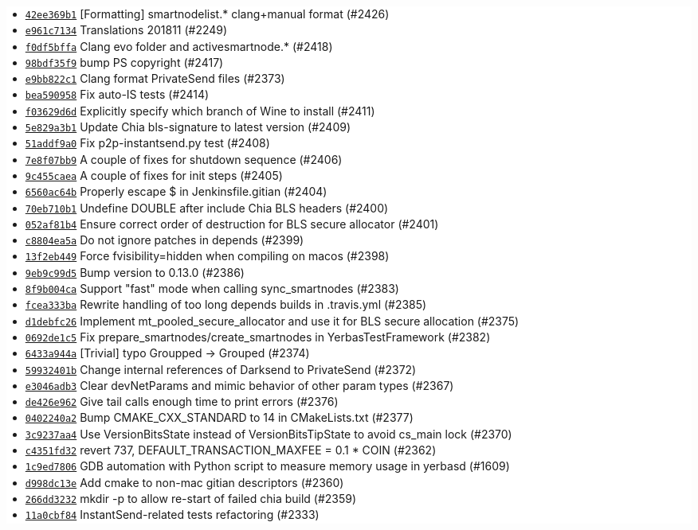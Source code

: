 - [`42ee369b1`](https://github.com/The-Yerbas-Endeavor/yerbas/commit/42ee369b1) [Formatting] smartnodelist.* clang+manual format (#2426)
- [`e961c7134`](https://github.com/The-Yerbas-Endeavor/yerbas/commit/e961c7134) Translations 201811 (#2249)
- [`f0df5bffa`](https://github.com/The-Yerbas-Endeavor/yerbas/commit/f0df5bffa) Clang evo folder and activesmartnode.* (#2418)
- [`98bdf35f9`](https://github.com/The-Yerbas-Endeavor/yerbas/commit/98bdf35f9) bump PS copyright (#2417)
- [`e9bb822c1`](https://github.com/The-Yerbas-Endeavor/yerbas/commit/e9bb822c1) Clang format PrivateSend files (#2373)
- [`bea590958`](https://github.com/The-Yerbas-Endeavor/yerbas/commit/bea590958) Fix auto-IS tests (#2414)
- [`f03629d6d`](https://github.com/The-Yerbas-Endeavor/yerbas/commit/f03629d6d) Explicitly specify which branch of Wine to install (#2411)
- [`5e829a3b1`](https://github.com/The-Yerbas-Endeavor/yerbas/commit/5e829a3b1) Update Chia bls-signature to latest version (#2409)
- [`51addf9a0`](https://github.com/The-Yerbas-Endeavor/yerbas/commit/51addf9a0) Fix p2p-instantsend.py test (#2408)
- [`7e8f07bb9`](https://github.com/The-Yerbas-Endeavor/yerbas/commit/7e8f07bb9) A couple of fixes for shutdown sequence (#2406)
- [`9c455caea`](https://github.com/The-Yerbas-Endeavor/yerbas/commit/9c455caea) A couple of fixes for init steps (#2405)
- [`6560ac64b`](https://github.com/The-Yerbas-Endeavor/yerbas/commit/6560ac64b) Properly escape $ in Jenkinsfile.gitian (#2404)
- [`70eb710b1`](https://github.com/The-Yerbas-Endeavor/yerbas/commit/70eb710b1) Undefine DOUBLE after include Chia BLS headers (#2400)
- [`052af81b4`](https://github.com/The-Yerbas-Endeavor/yerbas/commit/052af81b4) Ensure correct order of destruction for BLS secure allocator (#2401)
- [`c8804ea5a`](https://github.com/The-Yerbas-Endeavor/yerbas/commit/c8804ea5a) Do not ignore patches in depends (#2399)
- [`13f2eb449`](https://github.com/The-Yerbas-Endeavor/yerbas/commit/13f2eb449) Force fvisibility=hidden when compiling on macos (#2398)
- [`9eb9c99d5`](https://github.com/The-Yerbas-Endeavor/yerbas/commit/9eb9c99d5) Bump version to 0.13.0 (#2386)
- [`8f9b004ca`](https://github.com/The-Yerbas-Endeavor/yerbas/commit/8f9b004ca) Support "fast" mode when calling sync_smartnodes (#2383)
- [`fcea333ba`](https://github.com/The-Yerbas-Endeavor/yerbas/commit/fcea333ba) Rewrite handling of too long depends builds in .travis.yml (#2385)
- [`d1debfc26`](https://github.com/The-Yerbas-Endeavor/yerbas/commit/d1debfc26) Implement mt_pooled_secure_allocator and use it for BLS secure allocation (#2375)
- [`0692de1c5`](https://github.com/The-Yerbas-Endeavor/yerbas/commit/0692de1c5) Fix prepare_smartnodes/create_smartnodes in YerbasTestFramework (#2382)
- [`6433a944a`](https://github.com/The-Yerbas-Endeavor/yerbas/commit/6433a944a) [Trivial] typo Groupped -> Grouped (#2374)
- [`59932401b`](https://github.com/The-Yerbas-Endeavor/yerbas/commit/59932401b) Change internal references of Darksend to PrivateSend (#2372)
- [`e3046adb3`](https://github.com/The-Yerbas-Endeavor/yerbas/commit/e3046adb3) Clear devNetParams and mimic behavior of other param types (#2367)
- [`de426e962`](https://github.com/The-Yerbas-Endeavor/yerbas/commit/de426e962) Give tail calls enough time to print errors (#2376)
- [`0402240a2`](https://github.com/The-Yerbas-Endeavor/yerbas/commit/0402240a2) Bump CMAKE_CXX_STANDARD to 14 in CMakeLists.txt (#2377)
- [`3c9237aa4`](https://github.com/The-Yerbas-Endeavor/yerbas/commit/3c9237aa4) Use VersionBitsState instead of VersionBitsTipState to avoid cs_main lock (#2370)
- [`c4351fd32`](https://github.com/The-Yerbas-Endeavor/yerbas/commit/c4351fd32) revert 737, DEFAULT_TRANSACTION_MAXFEE = 0.1 * COIN (#2362)
- [`1c9ed7806`](https://github.com/The-Yerbas-Endeavor/yerbas/commit/1c9ed7806) GDB automation with Python script to measure memory usage in yerbasd (#1609)
- [`d998dc13e`](https://github.com/The-Yerbas-Endeavor/yerbas/commit/d998dc13e) Add cmake to non-mac gitian descriptors (#2360)
- [`266dd3232`](https://github.com/The-Yerbas-Endeavor/yerbas/commit/266dd3232) mkdir -p to allow re-start of failed chia build (#2359)
- [`11a0cbf84`](https://github.com/The-Yerbas-Endeavor/yerbas/commit/11a0cbf84) InstantSend-related tests refactoring (#2333)